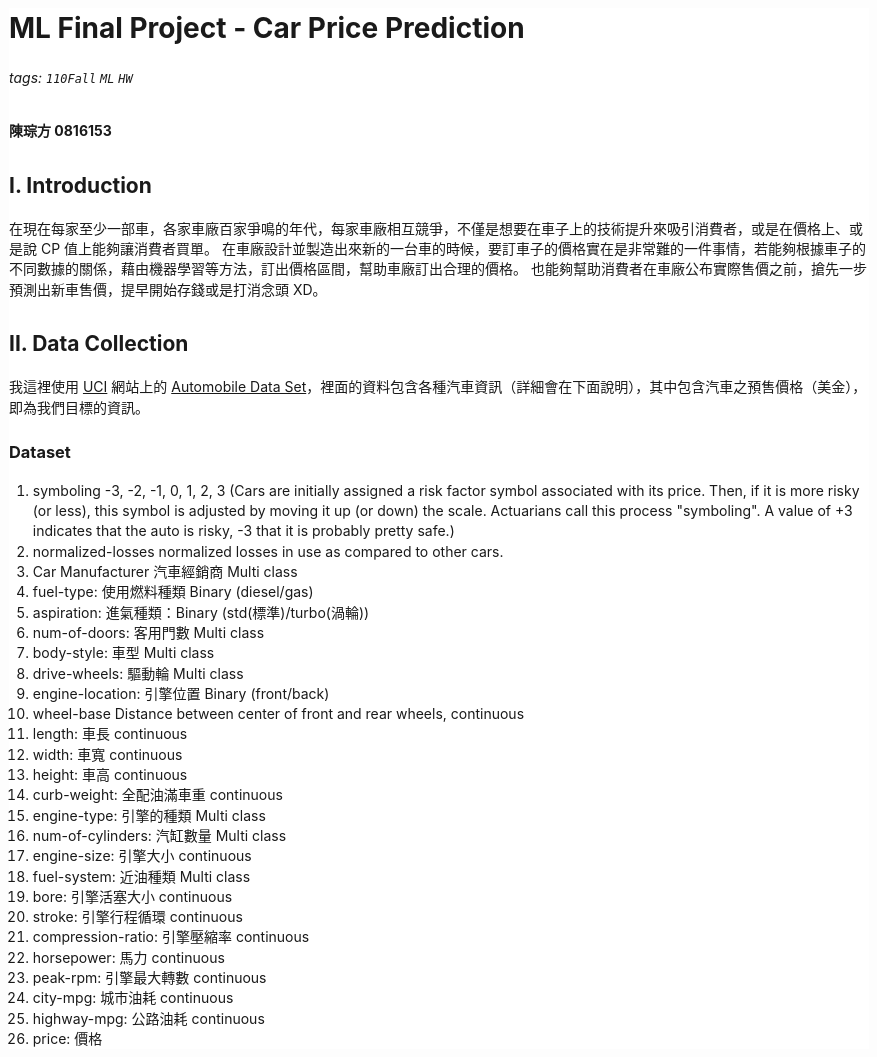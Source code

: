 # ML Final Project - Car Price Prediction
###### tags: `110Fall` `ML` `HW`
#### **陳琮方 0816153**




## I. Introduction
在現在每家至少一部車，各家車廠百家爭鳴的年代，每家車廠相互競爭，不僅是想要在車子上的技術提升來吸引消費者，或是在價格上、或是說 CP 值上能夠讓消費者買單。
在車廠設計並製造出來新的一台車的時候，要訂車子的價格實在是非常難的一件事情，若能夠根據車子的不同數據的關係，藉由機器學習等方法，訂出價格區間，幫助車廠訂出合理的價格。
也能夠幫助消費者在車廠公布實際售價之前，搶先一步預測出新車售價，提早開始存錢或是打消念頭 XD。




## II. Data Collection

我這裡使用 [UCI](https://archive.ics.uci.edu) 網站上的 [Automobile Data Set](https://archive.ics.uci.edu/ml/datasets/automobile)，裡面的資料包含各種汽車資訊（詳細會在下面說明），其中包含汽車之預售價格（美金），即為我們目標的資訊。

### Dataset

1. symboling                 -3, -2, -1, 0, 1, 2, 3 (Cars are initially assigned a risk factor symbol associated with its price. Then, if it is more risky (or less), this symbol is adjusted by moving it up (or down) the scale. Actuarians call this process "symboling". A value of +3 indicates that the auto is risky, -3 that it is probably pretty safe.)
2. normalized-losses         normalized losses in use as compared to other cars.
3. Car Manufacturer          汽車經銷商 Multi class
4. fuel-type:                使用燃料種類 Binary (diesel/gas)
5. aspiration:               進氣種類：Binary (std(標準)/turbo(渦輪))
7. num-of-doors:             客用門數 Multi class 
8. body-style:               車型 Multi class
9. drive-wheels:             驅動輪 Multi class
10. engine-location:         引擎位置 Binary (front/back)
11. wheel-base               Distance between center of front and rear wheels, continuous
12. length:                  車長 continuous
13. width:                   車寬 continuous
14. height:                  車高 continuous
15. curb-weight:             全配油滿車重 continuous
16. engine-type:             引擎的種類 Multi class
17. num-of-cylinders:        汽缸數量 Multi class
18. engine-size:             引擎大小 continuous
19. fuel-system:             近油種類 Multi class
20. bore:                    引擎活塞大小 continuous
21. stroke:                  引擎行程循環 continuous
22. compression-ratio:       引擎壓縮率 continuous
23. horsepower:              馬力 continuous
24. peak-rpm:                引擎最大轉數 continuous
25. city-mpg:                城市油耗 continuous
26. highway-mpg:             公路油耗 continuous
27. price:                   價格
